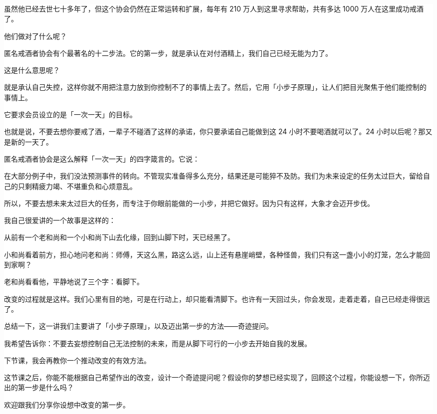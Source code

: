 虽然他已经去世七十多年了，但这个协会仍然在正常运转和扩展，每年有 210 万人到这里寻求帮助，共有多达 1000 万人在这里成功戒酒了。

他们做对了什么呢？

匿名戒酒者协会有个最著名的十二步法。它的第一步，就是承认在对付酒精上，我们自己已经无能为力了。

这是什么意思呢？

就是承认自己失控，这样你就不用把注意力放到你控制不了的事情上去了。然后，它用「小步子原理」，让人们把目光聚焦于他们能控制的事情上。

它要求会员设立的是「一次一天」的目标。

也就是说，不要去想你要戒了酒，一辈子不碰酒了这样的承诺，你只要承诺自己能做到这 24 小时不要喝酒就可以了。24 小时以后呢？那又是新的一天了。

匿名戒酒者协会是这么解释「一次一天」的四字箴言的。它说：

在大部分例子中，我们没法预测事件的转向。不管现实准备得多么充分，结果还是可能猝不及防。我们为未来设定的任务太过巨大，留给自己的只剩精疲力竭、不堪重负和心烦意乱。

所以，不要去想未来太过巨大的任务，而专注于你眼前能做的一小步，并把它做好。因为只有这样，大象才会迈开步伐。

我自己很爱讲的一个故事是这样的：

从前有一个老和尚和一个小和尚下山去化缘，回到山脚下时，天已经黑了。

小和尚看着前方，担心地问老和尚：师傅，天这么黑，路这么远，山上还有悬崖峭壁，各种怪兽，我们只有这一盏小小的灯笼，怎么才能回到家啊？

老和尚看看他，平静地说了三个字：看脚下。

改变的过程就是这样。我们心里有目的地，可是在行动上，却只能看清脚下。也许有一天回过头，你会发现，走着走着，自己已经走得很远了。

总结一下，这一讲我们主要讲了「小步子原理」，以及迈出第一步的方法——奇迹提问。

我希望告诉你：不要去妄想控制自己无法控制的未来，而是从脚下可行的一小步去开始自我的发展。

下节课，我会再教你一个推动改变的有效方法。

这节课之后，你能不能根据自己希望作出的改变，设计一个奇迹提问呢？假设你的梦想已经实现了，回顾这个过程，你能设想一下，你所迈出的第一步是什么吗？

欢迎跟我们分享你设想中改变的第一步。